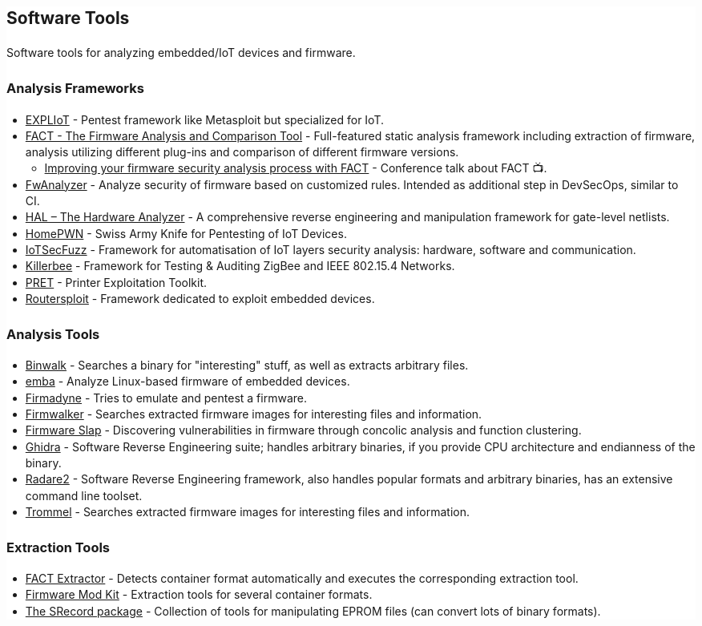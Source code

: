 ## Software Tools

Software tools for analyzing embedded/IoT devices and firmware.

### Analysis Frameworks

*   [EXPLIoT](https://gitlab.com/expliot_framework/expliot) - Pentest framework like Metasploit but specialized for IoT.
*   [FACT - The Firmware Analysis and Comparison Tool](https://fkie-cad.github.io/FACT_core/) - Full-featured static analysis framework including extraction of firmware, analysis utilizing different plug-ins and comparison of different firmware versions.
    *   [Improving your firmware security analysis process with FACT](https://passthesalt.ubicast.tv/videos/improving-your-firmware-security-analysis-process-with-fact/) - Conference talk about FACT :tv:.
*   [FwAnalyzer](https://github.com/cruise-automation/fwanalyzer) - Analyze security of firmware based on customized rules. Intended as additional step in DevSecOps, similar to CI.
*   [HAL – The Hardware Analyzer](https://github.com/emsec/hal) - A comprehensive reverse engineering and manipulation framework for gate-level netlists.
*   [HomePWN](https://github.com/ElevenPaths/HomePWN) - Swiss Army Knife for Pentesting of IoT Devices.
*   [IoTSecFuzz](https://gitlab.com/invuls/iot-projects/iotsecfuzz) - Framework for automatisation of IoT layers security analysis: hardware, software and communication.
*   [Killerbee](https://github.com/riverloopsec/killerbee) - Framework for Testing & Auditing ZigBee and IEEE 802.15.4 Networks.
*   [PRET](https://github.com/RUB-NDS/PRET) - Printer Exploitation Toolkit.
*   [Routersploit](https://github.com/threat9/routersploit) - Framework dedicated to exploit embedded devices.

### Analysis Tools

*   [Binwalk](https://github.com/ReFirmLabs/binwalk) - Searches a binary for "interesting" stuff, as well as extracts arbitrary files.
*   [emba](https://github.com/e-m-b-a/emba) - Analyze Linux-based firmware of embedded devices.
*   [Firmadyne](https://github.com/firmadyne/firmadyne) - Tries to emulate and pentest a firmware.
*   [Firmwalker](https://github.com/craigz28/firmwalker) - Searches extracted firmware images for interesting files and information.
*   [Firmware Slap](https://github.com/ChrisTheCoolHut/Firmware_Slap) - Discovering vulnerabilities in firmware through concolic analysis and function clustering.
*   [Ghidra](https://ghidra-sre.org/) - Software Reverse Engineering suite; handles arbitrary binaries, if you provide CPU architecture and endianness of the binary.
*   [Radare2](https://github.com/radare/radare2) - Software Reverse Engineering framework, also handles popular formats and arbitrary binaries, has an extensive command line toolset.
*   [Trommel](https://github.com/CERTCC/trommel) - Searches extracted firmware images for interesting files and information.

### Extraction Tools

*   [FACT Extractor](https://github.com/fkie-cad/fact_extractor) - Detects container format automatically and executes the corresponding extraction tool.
*   [Firmware Mod Kit](https://github.com/rampageX/firmware-mod-kit/wiki) - Extraction tools for several container formats.
*   [The SRecord package](http://srecord.sourceforge.net/) - Collection of tools for manipulating EPROM files (can convert lots of binary formats).
